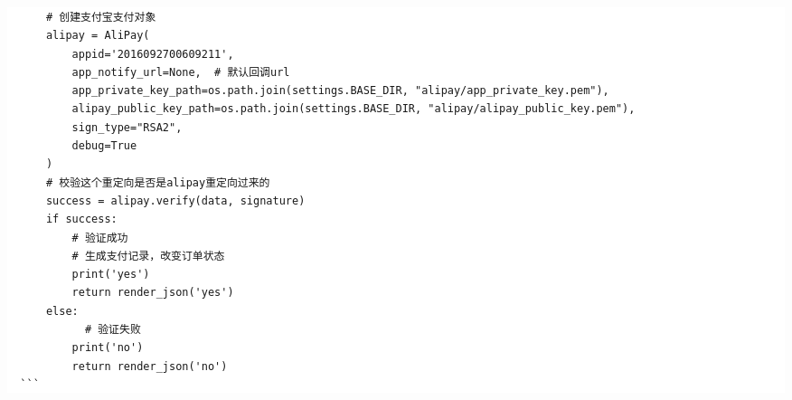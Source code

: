           # 创建支付宝支付对象
          alipay = AliPay(
              appid='2016092700609211',
              app_notify_url=None,  # 默认回调url
              app_private_key_path=os.path.join(settings.BASE_DIR, "alipay/app_private_key.pem"),
              alipay_public_key_path=os.path.join(settings.BASE_DIR, "alipay/alipay_public_key.pem"),
              sign_type="RSA2",
              debug=True
          )
          # 校验这个重定向是否是alipay重定向过来的
          success = alipay.verify(data, signature)
          if success:
              #	验证成功
              # 生成支付记录，改变订单状态
              print('yes')
              return render_json('yes')
          else:
            	# 验证失败
              print('no')
              return render_json('no')
      ```

      
